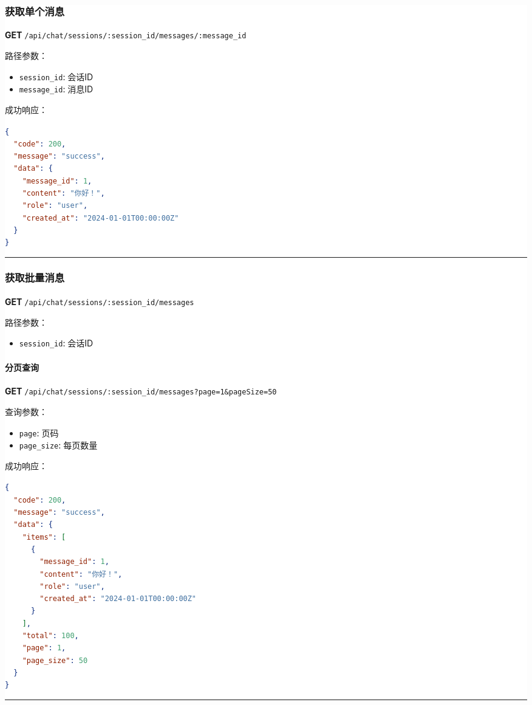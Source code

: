 
### 获取单个消息
**GET** `/api/chat/sessions/:session_id/messages/:message_id`

路径参数：
- `session_id`: 会话ID
- `message_id`: 消息ID

成功响应：
```json
{
  "code": 200,
  "message": "success",
  "data": {
    "message_id": 1,
    "content": "你好！",
    "role": "user",
    "created_at": "2024-01-01T00:00:00Z"
  }
}
```

---

### 获取批量消息
**GET** `/api/chat/sessions/:session_id/messages`

路径参数：
- `session_id`: 会话ID

#### 分页查询
**GET** `/api/chat/sessions/:session_id/messages?page=1&pageSize=50`

查询参数：
- `page`: 页码
- `page_size`: 每页数量

成功响应：
```json
{
  "code": 200,
  "message": "success",
  "data": {
    "items": [
      {
        "message_id": 1,
        "content": "你好！",
        "role": "user",
        "created_at": "2024-01-01T00:00:00Z"
      }
    ],
    "total": 100,
    "page": 1,
    "page_size": 50
  }
}
```

---